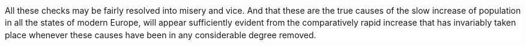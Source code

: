 All these checks may be fairly resolved into misery and vice. And that
these are the true causes of the slow increase of popula­tion in all the
states of modern Europe, will appear suffi­ciently evident from the
comparatively rapid increase that has in­variably taken place whenever
these causes have been in any con­siderable degree removed.

